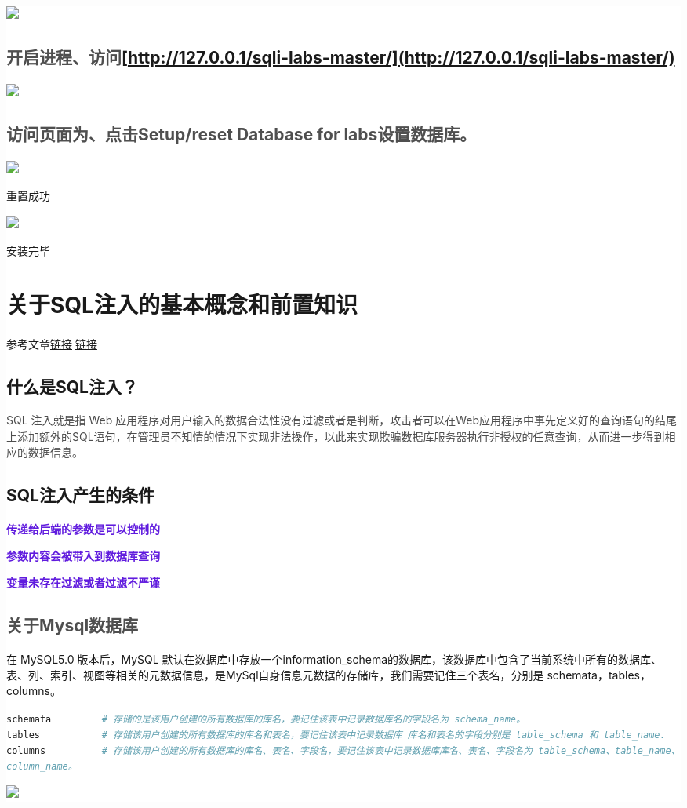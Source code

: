![](https://cdn.nlark.com/yuque/0/2024/png/49235244/1732181570723-39951bef-8d96-4eff-9971-1b2fcde4fd65.png)

## <font style="color:rgb(79, 79, 79);">开启进程、访问</font>[http://127.0.0.1/sqli-labs-master/](http://127.0.0.1/sqli-labs-master/)
![](https://cdn.nlark.com/yuque/0/2024/png/49235244/1732184275341-604fbe5c-fb56-40bb-8c11-ae6ca90c6043.png)

## <font style="color:rgb(79, 79, 79);">访问页面为、点击Setup/reset Database for labs设置数据库。</font>
![](https://cdn.nlark.com/yuque/0/2024/png/49235244/1732191900354-fd66eaf8-bb76-4789-80b8-1a53419cb329.png)

重置成功

![](https://cdn.nlark.com/yuque/0/2024/png/49235244/1732191982725-116db277-4195-45fc-aeca-d77e07eaa2ea.png)

安装完毕

# 关于SQL注入的基本概念和前置知识
参考文章[链接](https://blog.csdn.net/weixin_46428928/article/details/143755144?sharetype=blog&shareId=143755144&sharerefer=APP&sharesource=2301_82267803&sharefrom=qq) [链接](https://blog.csdn.net/m0_72210904/article/details/138446306?ops_request_misc=&request_id=&biz_id=102&utm_term=SQL%E6%B3%A8%E5%85%A5%E4%BA%A7%E7%94%9F%E7%9A%84%E6%9D%A1%E4%BB%B6&utm_medium=distribute.pc_search_result.none-task-blog-2~all~sobaiduweb~default-1-138446306.142^v100^pc_search_result_base7&spm=1018.2226.3001.4187)

## 什么是SQL注入？
<font style="color:rgb(77, 77, 77);">SQL 注入就是指 Web 应用程序对用户输入的数据合法性没有过滤或者是判断，攻击者可以在Web应用程序中事先定义好的查询语句的结尾上添加额外的SQL语句，在管理员不知情的情况下实现非法操作，以此来实现欺骗数据库服务器执行非授权的任意查询，从而进一步得到相应的数据信息。</font>

## SQL注入产生的条件
**<font style="color:#601BDE;">传递给后端的参数是可以控制的</font>**

**<font style="color:#601BDE;">参数内容会被带入到数据库查询</font>**

**<font style="color:#601BDE;">变量未存在过滤或者过滤不严谨</font>**

## <font style="color:rgb(79, 79, 79);">关于Mysql数据库</font>
在 MySQL5.0 版本后，MySQL 默认在数据库中存放一个information_schema的数据库，该数据库中包含了当前系统中所有的数据库、表、列、索引、视图等相关的元数据信息，是MySql自身信息元数据的存储库，我们需要记住三个表名，分别是 schemata，tables，columns。

```php
schemata         # 存储的是该用户创建的所有数据库的库名，要记住该表中记录数据库名的字段名为 schema_name。
tables           # 存储该用户创建的所有数据库的库名和表名，要记住该表中记录数据库 库名和表名的字段分别是 table_schema 和 table_name.
columns          # 存储该用户创建的所有数据库的库名、表名、字段名，要记住该表中记录数据库库名、表名、字段名为 table_schema、table_name、column_name。
```

![](https://cdn.nlark.com/yuque/0/2024/png/49235244/1732008924191-dfac06f2-f95c-4a7f-9a60-836400317f68.png)
